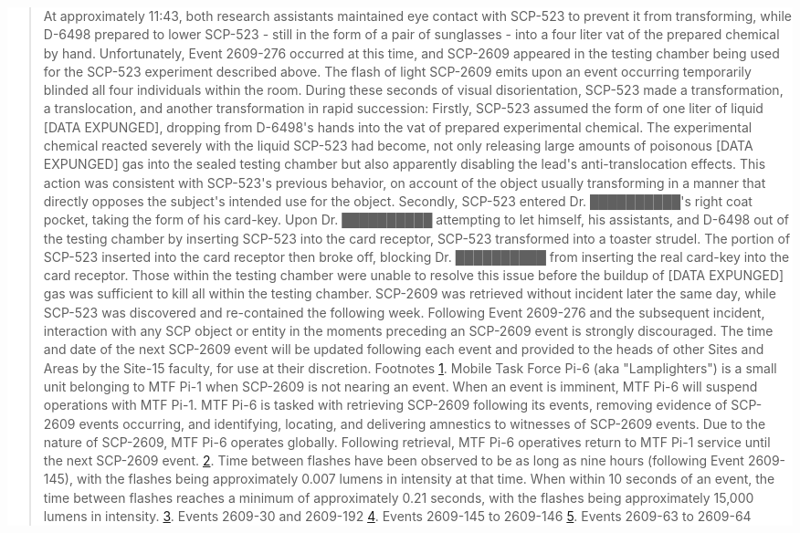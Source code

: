 > At approximately 11:43, both research assistants maintained eye contact with SCP-523 to prevent it from transforming, while D-6498 prepared to lower SCP-523 - still in the form of a pair of sunglasses - into a four liter vat of the prepared chemical by hand.
> Unfortunately, Event 2609-276 occurred at this time, and SCP-2609 appeared in the testing chamber being used for the SCP-523 experiment described above. The flash of light SCP-2609 emits upon an event occurring temporarily blinded all four individuals within the room. During these seconds of visual disorientation, SCP-523 made a transformation, a translocation, and another transformation in rapid succession:
> Firstly, SCP-523 assumed the form of one liter of liquid [DATA EXPUNGED], dropping from D-6498's hands into the vat of prepared experimental chemical. The experimental chemical reacted severely with the liquid SCP-523 had become, not only releasing large amounts of poisonous [DATA EXPUNGED] gas into the sealed testing chamber but also apparently disabling the lead's anti-translocation effects. This action was consistent with SCP-523's previous behavior, on account of the object usually transforming in a manner that directly opposes the subject's intended use for the object.
> Secondly, SCP-523 entered Dr. ██████████'s right coat pocket, taking the form of his card-key. Upon Dr. ██████████ attempting to let himself, his assistants, and D-6498 out of the testing chamber by inserting SCP-523 into the card receptor, SCP-523 transformed into a toaster strudel. The portion of SCP-523 inserted into the card receptor then broke off, blocking Dr. ██████████ from inserting the real card-key into the card receptor.
> Those within the testing chamber were unable to resolve this issue before the buildup of [DATA EXPUNGED] gas was sufficient to kill all within the testing chamber. SCP-2609 was retrieved without incident later the same day, while SCP-523 was discovered and re-contained the following week.
> Following Event 2609-276 and the subsequent incident, interaction with any SCP object or entity in the moments preceding an SCP-2609 event is strongly discouraged. The time and date of the next SCP-2609 event will be updated following each event and provided to the heads of other Sites and Areas by the Site-15 faculty, for use at their discretion.
Footnotes
[1](javascript:;). Mobile Task Force Pi-6 (aka "Lamplighters") is a small unit belonging to MTF Pi-1 when SCP-2609 is not nearing an event. When an event is imminent, MTF Pi-6 will suspend operations with MTF Pi-1. MTF Pi-6 is tasked with retrieving SCP-2609 following its events, removing evidence of SCP-2609 events occurring, and identifying, locating, and delivering amnestics to witnesses of SCP-2609 events. Due to the nature of SCP-2609, MTF Pi-6 operates globally. Following retrieval, MTF Pi-6 operatives return to MTF Pi-1 service until the next SCP-2609 event.
[2](javascript:;). Time between flashes have been observed to be as long as nine hours (following Event 2609-145), with the flashes being approximately 0.007 lumens in intensity at that time. When within 10 seconds of an event, the time between flashes reaches a minimum of approximately 0.21 seconds, with the flashes being approximately 15,000 lumens in intensity.
[3](javascript:;). Events 2609-30 and 2609-192
[4](javascript:;). Events 2609-145 to 2609-146
[5](javascript:;). Events 2609-63 to 2609-64
